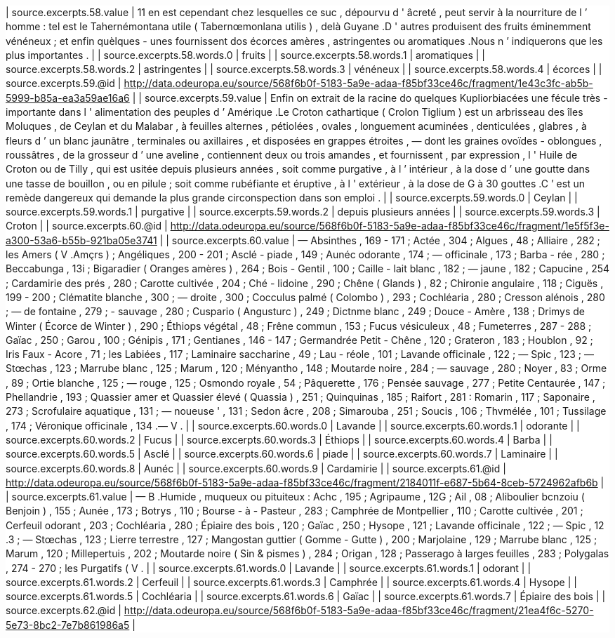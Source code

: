 | source.excerpts.58.value | 11 en est cependant chez lesquelles ce suc , dépourvu d ' âcreté , peut servir à la nourriture de l ’ homme : tel est le Tahernémontana utile ( Tabernœmonlana utilis ) , delà Guyane .D ' autres produisent des fruits éminemment vénéneux ; et enfin quèlques - unes fournissent dos écorces amères , astringentes ou aromatiques .Nous n ’ indiquerons que les plus importantes . |
| source.excerpts.58.words.0 | fruits |
| source.excerpts.58.words.1 | aromatiques |
| source.excerpts.58.words.2 | astringentes |
| source.excerpts.58.words.3 | vénéneux |
| source.excerpts.58.words.4 | écorces |
| source.excerpts.59.@id | http://data.odeuropa.eu/source/568f6b0f-5183-5a9e-adaa-f85bf33ce46c/fragment/1e43c3fc-ab5b-5999-b85a-ea3a59ae16a6 |
| source.excerpts.59.value | Enfin on extrait de la racine do quelques Kupliorbiacées une fécule très - importante dans l ' alimentation des peuples d ’ Amérique .Le Croton cathartique ( Crolon Tiglium ) est un arbrisseau des îles Moluques , de Ceylan et du Malabar , à feuilles alternes , pétiolées , ovales , longuement acuminées , denticulées , glabres , à fleurs d ’ un blanc jaunâtre , terminales ou axillaires , et disposées en grappes étroites , — dont les graines ovoïdes - oblongues , roussâtres , de la grosseur d ’ une aveline , contiennent deux ou trois amandes , et fournissent , par expression , l ' Huile de Croton ou de Tilly , qui est usitée depuis plusieurs années , soit comme purgative , à l ’ intérieur , à la dose d ’ une goutte dans une tasse de bouillon , ou en pilule ; soit comme rubéfiante et éruptive , à l ' extérieur , à la dose de G à 30 gouttes .C ’ est un remède dangereux qui demande la plus grande circonspection dans son emploi . |
| source.excerpts.59.words.0 | Ceylan |
| source.excerpts.59.words.1 | purgative |
| source.excerpts.59.words.2 | depuis plusieurs années |
| source.excerpts.59.words.3 | Croton |
| source.excerpts.60.@id | http://data.odeuropa.eu/source/568f6b0f-5183-5a9e-adaa-f85bf33ce46c/fragment/1e5f5f3e-a300-53a6-b55b-921ba05e3741 |
| source.excerpts.60.value | — Absinthes , 169 - 171 ; Actée , 304 ; Algues , 48 ; Alliaire , 282 ; les Amers ( V .Amçrs ) ; Angéliques , 200 - 201 ; Asclé - piade , 149 ; Aunéc odorante , 174 ; — officinale , 173 ; Barba - rée , 280 ; Beccabunga , 13i ; Bigaradier ( Oranges amères ) , 264 ; Bois - Gentil , 100 ; Caille - lait blanc , 182 ; — jaune , 182 ; Capucine , 254 ; Cardamirie des prés , 280 ; Carotte cultivée , 204 ; Ché - lidoine , 290 ; Chêne ( Glands ) , 82 ; Chironie angulaire , 118 ; Ciguës , 199 - 200 ; Clématite blanche , 300 ; — droite , 300 ; Cocculus palmé ( Colombo ) , 293 ; Cochléaria , 280 ; Cresson alénois , 280 ; — de fontaine , 279 ; - sauvage , 280 ; Cuspario ( Angusturc ) , 249 ; Dictnme blanc , 249 ; Douce - Amère , 138 ; Drimys de Winter ( Écorce de Winter ) , 290 ; Éthiops végétal , 48 ; Frêne commun , 153 ; Fucus vésiculeux , 48 ; Fumeterres , 287 - 288 ; Gaïac , 250 ; Garou , 100 ; Génipis , 171 ; Gentianes , 146 - 147 ; Germandrée Petit - Chêne , 120 ; Grateron , 183 ; Houblon , 92 ; Iris Faux - Acore , 71 ; les Labiées , 117 ; Laminaire saccharine , 49 ; Lau - réole , 101 ; Lavande officinale , 122 ; — Spic , 123 ; — Stœchas , 123 ; Marrube blanc , 125 ; Marum , 120 ; Ményantho , 148 ; Moutarde noire , 284 ; — sauvage , 280 ; Noyer , 83 ; Orme , 89 ; Ortie blanche , 125 ; — rouge , 125 ; Osmondo royale , 54 ; Pâquerette , 176 ; Pensée sauvage , 277 ; Petite Centaurée , 147 ; Phellandrie , 193 ; Quassier amer et Quassier élevé ( Quassia ) , 251 ; Quinquinas , 185 ; Raifort , 281 : Romarin , 117 ; Saponaire , 273 ; Scrofulaire aquatique , 131 ; — noueuse ' , 131 ; Sedon âcre , 208 ; Simarouba , 251 ; Soucis , 106 ; Thvmélée , 101 ; Tussilage , 174 ; Véronique officinale , 134 .— V . |
| source.excerpts.60.words.0 | Lavande |
| source.excerpts.60.words.1 | odorante |
| source.excerpts.60.words.2 | Fucus |
| source.excerpts.60.words.3 | Éthiops |
| source.excerpts.60.words.4 | Barba |
| source.excerpts.60.words.5 | Asclé |
| source.excerpts.60.words.6 | piade |
| source.excerpts.60.words.7 | Laminaire |
| source.excerpts.60.words.8 | Aunéc |
| source.excerpts.60.words.9 | Cardamirie |
| source.excerpts.61.@id | http://data.odeuropa.eu/source/568f6b0f-5183-5a9e-adaa-f85bf33ce46c/fragment/2184011f-e687-5b64-8ceb-5724962afb6b |
| source.excerpts.61.value | — B .Humide , muqueux ou pituiteux : Achc , 195 ; Agripaume , 12G ; Ail , 08 ; Aliboulier bcnzoiu ( Benjoin ) , 155 ; Aunée , 173 ; Botrys , 110 ; Bourse - à - Pasteur , 283 ; Camphrée de Montpellier , 110 ; Carotte cultivée , 201 ; Cerfeuil odorant , 203 ; Cochléaria , 280 ; Épiaire des bois , 120 ; Gaïac , 250 ; Hysope , 121 ; Lavande officinale , 122 ; — Spic , 12 .3 ; — Stœchas , 123 ; Lierre terrestre , 127 ; Mangostan guttier ( Gomme - Gutte ) , 200 ; Marjolaine , 129 ; Marrube blanc , 125 ; Marum , 120 ; Millepertuis , 202 ; Moutarde noire ( Sin & pismes ) , 284 ; Origan , 128 ; Passerago à larges feuilles , 283 ; Polygalas , 274 - 270 ; les Purgatifs ( V . |
| source.excerpts.61.words.0 | Lavande |
| source.excerpts.61.words.1 | odorant |
| source.excerpts.61.words.2 | Cerfeuil |
| source.excerpts.61.words.3 | Camphrée |
| source.excerpts.61.words.4 | Hysope |
| source.excerpts.61.words.5 | Cochléaria |
| source.excerpts.61.words.6 | Gaïac |
| source.excerpts.61.words.7 | Épiaire des bois |
| source.excerpts.62.@id | http://data.odeuropa.eu/source/568f6b0f-5183-5a9e-adaa-f85bf33ce46c/fragment/21ea4f6c-5270-5e73-8bc2-7e7b861986a5 |